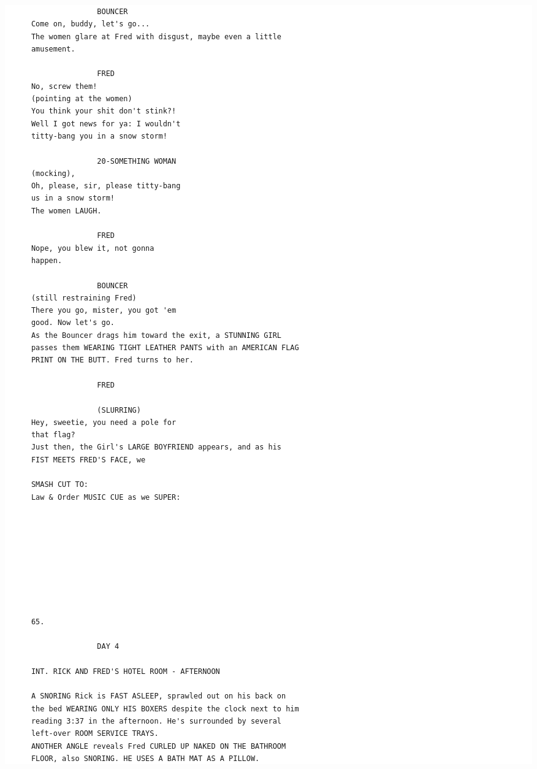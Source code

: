                          BOUNCER
          Come on, buddy, let's go...
          The women glare at Fred with disgust, maybe even a little
          amusement.

                         FRED
          No, screw them!
          (pointing at the women)
          You think your shit don't stink?!
          Well I got news for ya: I wouldn't
          titty-bang you in a snow storm!

                         20-SOMETHING WOMAN
          (mocking),
          Oh, please, sir, please titty-bang
          us in a snow storm!
          The women LAUGH.

                         FRED
          Nope, you blew it, not gonna
          happen.

                         BOUNCER
          (still restraining Fred)
          There you go, mister, you got 'em
          good. Now let's go.
          As the Bouncer drags him toward the exit, a STUNNING GIRL
          passes them WEARING TIGHT LEATHER PANTS with an AMERICAN FLAG
          PRINT ON THE BUTT. Fred turns to her.

                         FRED

                         (SLURRING)
          Hey, sweetie, you need a pole for
          that flag?
          Just then, the Girl's LARGE BOYFRIEND appears, and as his
          FIST MEETS FRED'S FACE, we

          SMASH CUT TO:
          Law & Order MUSIC CUE as we SUPER:

                         

                         

                         

                         

          65.

                         DAY 4

          INT. RICK AND FRED'S HOTEL ROOM - AFTERNOON

          A SNORING Rick is FAST ASLEEP, sprawled out on his back on
          the bed WEARING ONLY HIS BOXERS despite the clock next to him
          reading 3:37 in the afternoon. He's surrounded by several
          left-over ROOM SERVICE TRAYS.
          ANOTHER ANGLE reveals Fred CURLED UP NAKED ON THE BATHROOM
          FLOOR, also SNORING. HE USES A BATH MAT AS A PILLOW.

